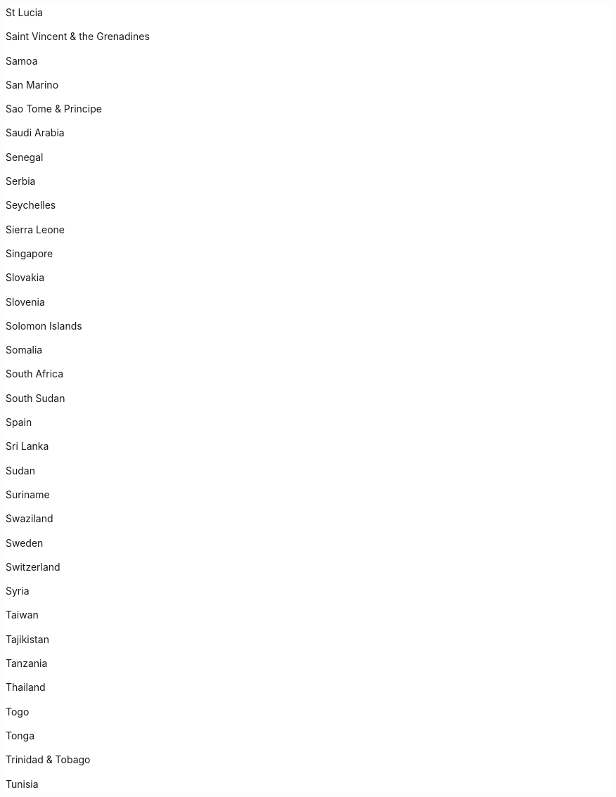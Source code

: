 St Lucia

Saint Vincent & the Grenadines

Samoa

San Marino

Sao Tome & Principe

Saudi Arabia

Senegal

Serbia

Seychelles

Sierra Leone

Singapore

Slovakia

Slovenia

Solomon Islands

Somalia

South Africa

South Sudan

Spain

Sri Lanka

Sudan

Suriname

Swaziland

Sweden

Switzerland

Syria

Taiwan

Tajikistan

Tanzania

Thailand

Togo

Tonga

Trinidad & Tobago

Tunisia
